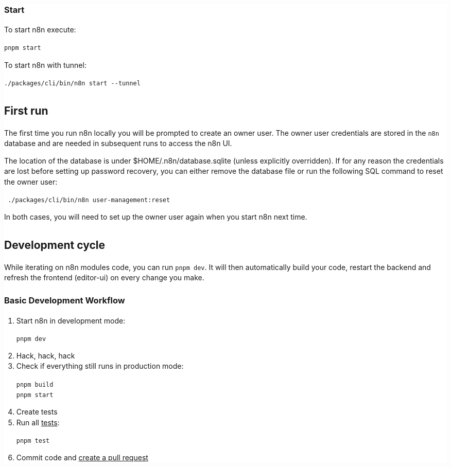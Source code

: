 ### Start

To start n8n execute:

```
pnpm start
```

To start n8n with tunnel:

```
./packages/cli/bin/n8n start --tunnel
```

## First run

The first time you run n8n locally you will be prompted to create an owner user.
The owner user credentials are stored in the `n8n` database and are needed in subsequent runs to access the n8n UI.

The location of the database is under $HOME/.n8n/database.sqlite (unless explicitly overridden).
If for any reason the credentials are lost before setting up password recovery, you can either remove the database file or run the following SQL command to reset the owner user:

```
 ./packages/cli/bin/n8n user-management:reset
```

In both cases, you will need to set up the owner user again when you start n8n next time.

## Development cycle

While iterating on n8n modules code, you can run `pnpm dev`. It will then
automatically build your code, restart the backend and refresh the frontend
(editor-ui) on every change you make.

### Basic Development Workflow

1. Start n8n in development mode:
   ```
   pnpm dev
   ```
2. Hack, hack, hack
3. Check if everything still runs in production mode:
   ```
   pnpm build
   pnpm start
   ```
4. Create tests
5. Run all [tests](#test-suite):
   ```
   pnpm test
   ```
6. Commit code and [create a pull request](https://docs.github.com/en/github/collaborating-with-pull-requests/proposing-changes-to-your-work-with-pull-requests/creating-a-pull-request-from-a-fork)
